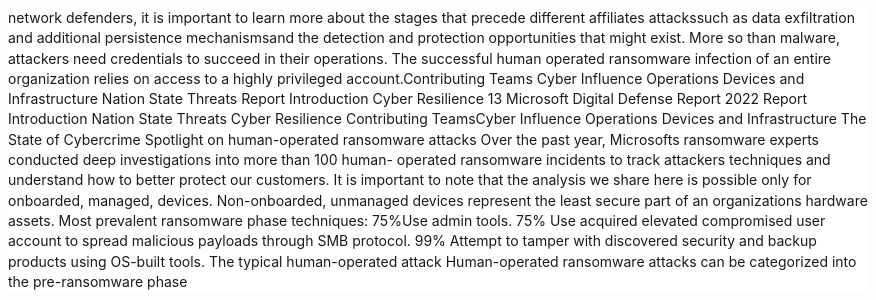 network defenders, it is important to learn more 
about the stages that precede different affiliates 
attackssuch as data exfiltration and additional 
persistence mechanismsand the detection and 
protection opportunities that might exist.
More so than malware, attackers 
need credentials to succeed in their 
operations. The successful human 
operated ransomware infection of 
an entire organization relies on access 
to a highly privileged account.Contributing 
Teams
Cyber Influence 
Operations
Devices and
Infrastructure
Nation State
Threats
Report 
Introduction
Cyber
Resilience
13
Microsoft Digital Defense Report 2022 
Report 
Introduction
Nation State
Threats
Cyber
Resilience
Contributing 
TeamsCyber Influence 
Operations
Devices and
Infrastructure
The State of 
Cybercrime
Spotlight on human\-operated 
ransomware attacks
Over the past year, Microsofts 
ransomware experts conducted deep 
investigations into more than 100 human\-
operated ransomware incidents to track 
attackers techniques and understand 
how to better protect our customers. 
It is important to note that the analysis we 
share here is possible only for onboarded, 
managed, devices. Non\-onboarded, unmanaged 
devices represent the least secure part of an 
organizations hardware assets.
Most prevalent ransomware 
phase techniques:
75%Use admin tools.
75% 
Use acquired elevated compromised 
user account to spread malicious 
payloads through SMB protocol.
99% 
Attempt to tamper with discovered 
security and backup products using 
OS\-built tools.
The typical human\-operated attack
Human\-operated ransomware attacks can be 
categorized into the pre\-ransomware phase 